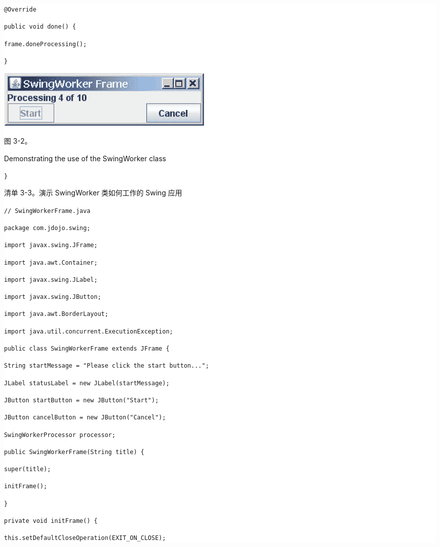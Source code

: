 `@Override`

`public void done() {`

`frame.doneProcessing();`

`}`

![A978-1-4302-6662-4_3_Fig2_HTML.jpg](img/A978-1-4302-6662-4_3_Fig2_HTML.jpg)

图 3-2。

Demonstrating the use of the SwingWorker class

`}`

清单 3-3。演示 SwingWorker 类如何工作的 Swing 应用

`// SwingWorkerFrame.java`

`package com.jdojo.swing;`

`import javax.swing.JFrame;`

`import java.awt.Container;`

`import javax.swing.JLabel;`

`import javax.swing.JButton;`

`import java.awt.BorderLayout;`

`import java.util.concurrent.ExecutionException;`

`public class SwingWorkerFrame extends JFrame {`

`String startMessage = "Please click the start button...";`

`JLabel statusLabel = new JLabel(startMessage);`

`JButton startButton = new JButton("Start");`

`JButton cancelButton = new JButton("Cancel");`

`SwingWorkerProcessor processor;`

`public SwingWorkerFrame(String title) {`

`super(title);`

`initFrame();`

`}`

`private void initFrame() {`

`this.setDefaultCloseOperation(EXIT_ON_CLOSE);`
